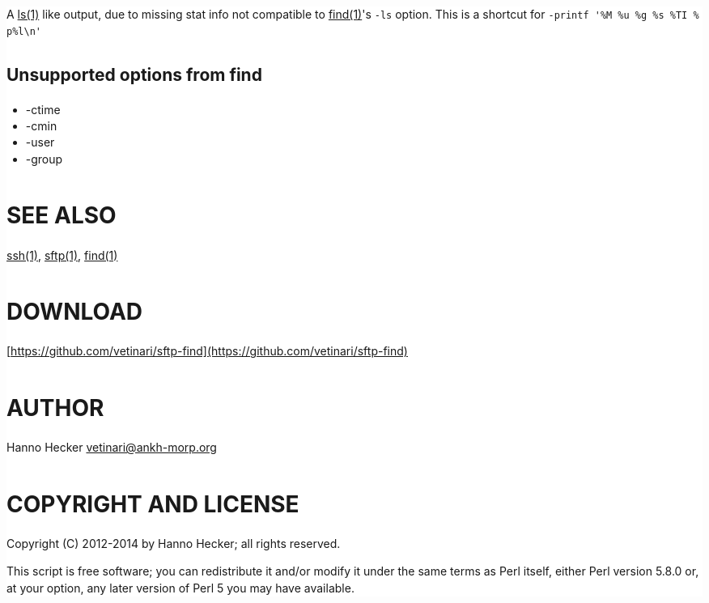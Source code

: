 A [ls(1)](http://man.he.net/man1/ls) like output, due to missing stat info not compatible to [find(1)](http://man.he.net/man1/find)'s
`-ls` option. This is a shortcut for `-printf '%M %u %g %s %TI %p%l\n'`

## Unsupported options from find

- \-ctime
- \-cmin
- \-user
- \-group

# SEE ALSO

[ssh(1)](http://man.he.net/man1/ssh), [sftp(1)](http://man.he.net/man1/sftp), [find(1)](http://man.he.net/man1/find)

# DOWNLOAD

[https://github.com/vetinari/sftp-find](https://github.com/vetinari/sftp-find)

# AUTHOR

Hanno Hecker <vetinari@ankh-morp.org>

# COPYRIGHT AND LICENSE

Copyright (C) 2012-2014 by Hanno Hecker; all rights reserved.

This script is free software; you can redistribute it and/or modify it
under the same terms as Perl itself, either Perl version 5.8.0 or, at
your option, any later version of Perl 5 you may have available.
